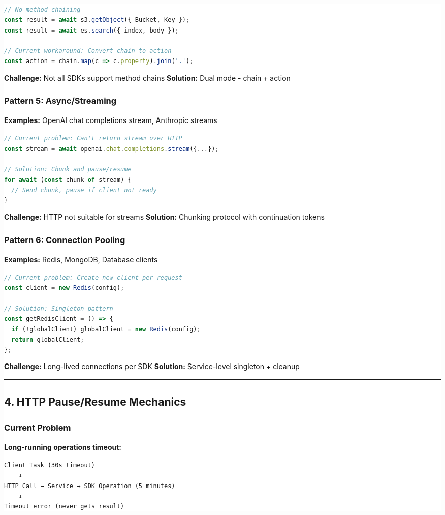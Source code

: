 ```typescript
// No method chaining
const result = await s3.getObject({ Bucket, Key });
const result = await es.search({ index, body });

// Current workaround: Convert chain to action
const action = chain.map(c => c.property).join('.');
```

**Challenge:** Not all SDKs support method chains
**Solution:** Dual mode - chain + action

### Pattern 5: Async/Streaming

**Examples:** OpenAI chat completions stream, Anthropic streams

```typescript
// Current problem: Can't return stream over HTTP
const stream = await openai.chat.completions.stream({...});

// Solution: Chunk and pause/resume
for await (const chunk of stream) {
  // Send chunk, pause if client not ready
}
```

**Challenge:** HTTP not suitable for streams
**Solution:** Chunking protocol with continuation tokens

### Pattern 6: Connection Pooling

**Examples:** Redis, MongoDB, Database clients

```typescript
// Current problem: Create new client per request
const client = new Redis(config);

// Solution: Singleton pattern
const getRedisClient = () => {
  if (!globalClient) globalClient = new Redis(config);
  return globalClient;
};
```

**Challenge:** Long-lived connections per SDK
**Solution:** Service-level singleton + cleanup

---

## 4. HTTP Pause/Resume Mechanics

### Current Problem

**Long-running operations timeout:**
```
Client Task (30s timeout)
    ↓
HTTP Call → Service → SDK Operation (5 minutes)
    ↓
Timeout error (never gets result)
```
